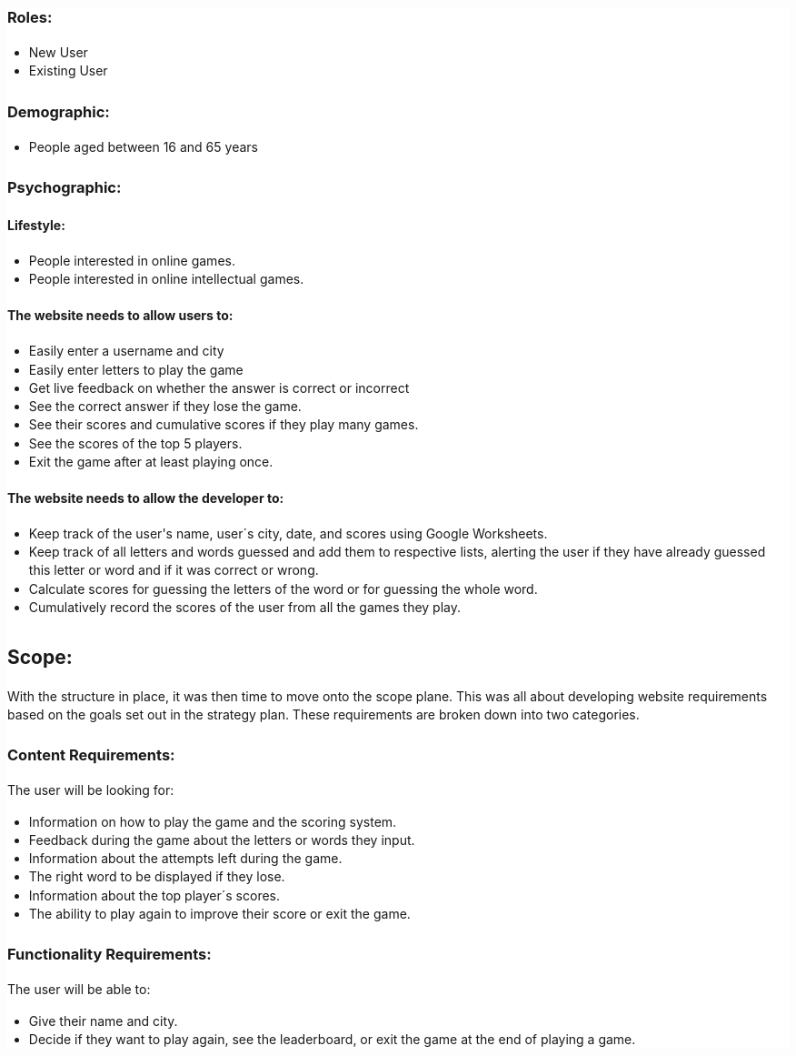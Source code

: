 ### Roles: 
* New User
* Existing User  

### Demographic:
* People aged between 16 and 65 years

### Psychographic:

#### Lifestyle:
* People interested in online games.
* People interested in online intellectual games.   

#### The website needs to allow users to:  
* Easily enter a username and city
* Easily enter letters to play the game
* Get live feedback on whether the answer is correct or incorrect
* See the correct answer if they lose the game.
* See their scores and cumulative scores if they play many games.
* See the scores of the top 5 players.
* Exit the game after at least playing once.

#### The website needs to allow the developer to:  
* Keep track of the user's name, user´s city, date, and scores using Google Worksheets.
* Keep track of all letters and words guessed and add them to respective lists, alerting the user if they have already guessed this letter or word and if it was correct or wrong.
* Calculate scores for guessing the letters of the word or for guessing the whole word.
* Cumulatively record the scores of the user from all the games they play.

## Scope:  

With the structure in place, it was then time to move onto the scope plane. This was all about developing website requirements based on the goals set out in the strategy plan. These requirements are broken down into two categories.

### Content Requirements:
The user will be looking for:
* Information on how to play the game and the scoring system.
* Feedback during the game about the letters or words they input.
* Information about the attempts left during the game.
* The right word to be displayed if they lose.
* Information about the top player´s scores.
* The ability to play again to improve their score or exit the game.

### Functionality Requirements:
The user will be able to:
* Give their name and city.
* Decide if they want to play again, see the leaderboard, or exit the game at the end of playing a game.
